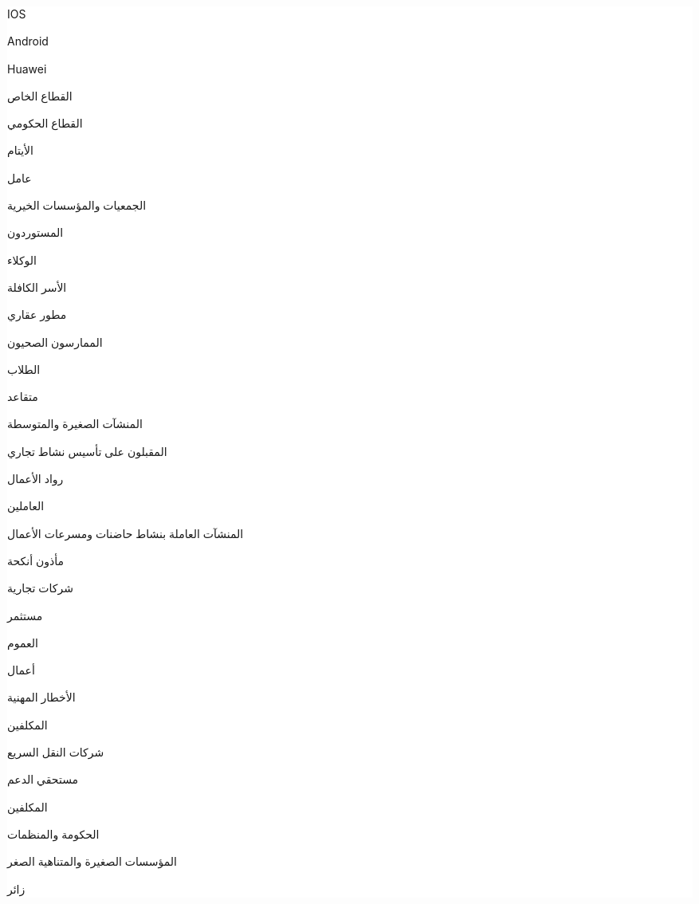 IOS

Android

Huawei

القطاع الخاص

القطاع الحكومي

الأيتام

عامل

الجمعيات والمؤسسات الخيرية

المستوردون

الوكلاء

الأسر الكافلة

مطور عقاري

الممارسون الصحيون

الطلاب

متقاعد

المنشآت الصغيرة والمتوسطة

المقبلون على تأسيس نشاط تجاري

رواد الأعمال

العاملين

المنشآت العاملة بنشاط حاضنات ومسرعات الأعمال

مأذون أنكحة

شركات تجارية

مستثمر

العموم

أعمال

الأخطار المهنية

المكلفين

شركات النقل السريع

مستحقي الدعم

المكلفين

الحكومة والمنظمات

المؤسسات الصغيرة والمتناهية الصغر

زائر
